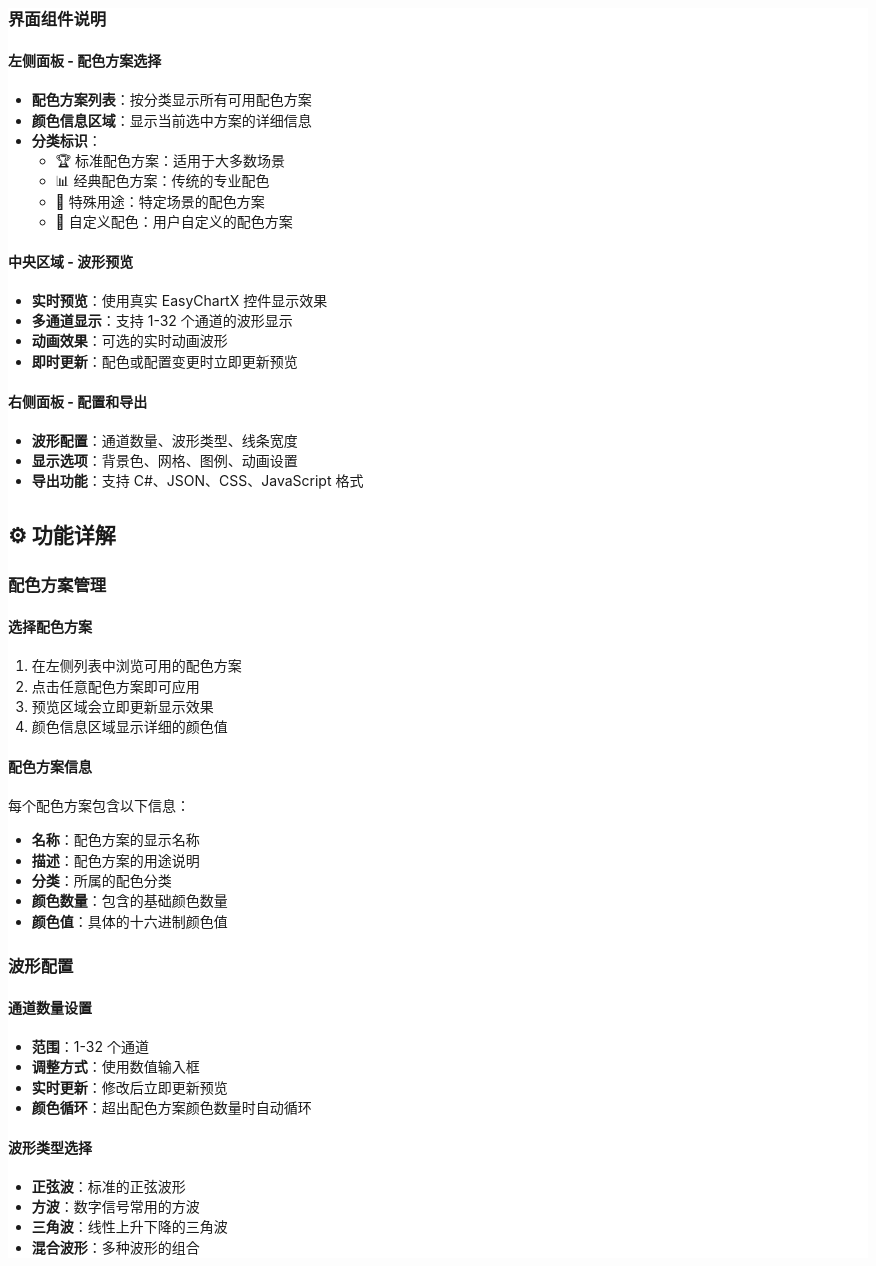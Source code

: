 ### 界面组件说明

#### 左侧面板 - 配色方案选择
- **配色方案列表**：按分类显示所有可用配色方案
- **颜色信息区域**：显示当前选中方案的详细信息
- **分类标识**：
  - 🏆 标准配色方案：适用于大多数场景
  - 📊 经典配色方案：传统的专业配色
  - 🎨 特殊用途：特定场景的配色方案
  - 🔧 自定义配色：用户自定义的配色方案

#### 中央区域 - 波形预览
- **实时预览**：使用真实 EasyChartX 控件显示效果
- **多通道显示**：支持 1-32 个通道的波形显示
- **动画效果**：可选的实时动画波形
- **即时更新**：配色或配置变更时立即更新预览

#### 右侧面板 - 配置和导出
- **波形配置**：通道数量、波形类型、线条宽度
- **显示选项**：背景色、网格、图例、动画设置
- **导出功能**：支持 C#、JSON、CSS、JavaScript 格式

## ⚙️ 功能详解

### 配色方案管理

#### 选择配色方案
1. 在左侧列表中浏览可用的配色方案
2. 点击任意配色方案即可应用
3. 预览区域会立即更新显示效果
4. 颜色信息区域显示详细的颜色值

#### 配色方案信息
每个配色方案包含以下信息：
- **名称**：配色方案的显示名称
- **描述**：配色方案的用途说明
- **分类**：所属的配色分类
- **颜色数量**：包含的基础颜色数量
- **颜色值**：具体的十六进制颜色值

### 波形配置

#### 通道数量设置
- **范围**：1-32 个通道
- **调整方式**：使用数值输入框
- **实时更新**：修改后立即更新预览
- **颜色循环**：超出配色方案颜色数量时自动循环

#### 波形类型选择
- **正弦波**：标准的正弦波形
- **方波**：数字信号常用的方波
- **三角波**：线性上升下降的三角波
- **混合波形**：多种波形的组合
